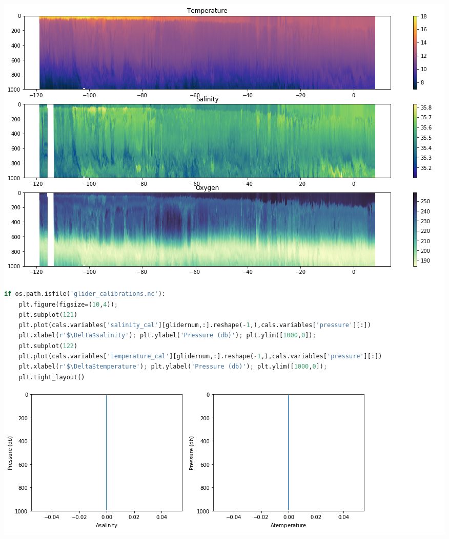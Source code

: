 ![png](Level2_SG566_SepJan_5m/output_17_0.png)



```python
if os.path.isfile('glider_calibrations.nc'):
    plt.figure(figsize=(10,4));
    plt.subplot(121)
    plt.plot(cals.variables['salinity_cal'][glidernum,:].reshape(-1,),cals.variables['pressure'][:])
    plt.xlabel(r'$\Delta$salinity'); plt.ylabel('Pressure (db)'); plt.ylim([1000,0]);
    plt.subplot(122)
    plt.plot(cals.variables['temperature_cal'][glidernum,:].reshape(-1,),cals.variables['pressure'][:])
    plt.xlabel(r'$\Delta$temperature'); plt.ylabel('Pressure (db)'); plt.ylim([1000,0]);
    plt.tight_layout()
```


![png](Level2_SG566_SepJan_5m/output_18_0.png)
